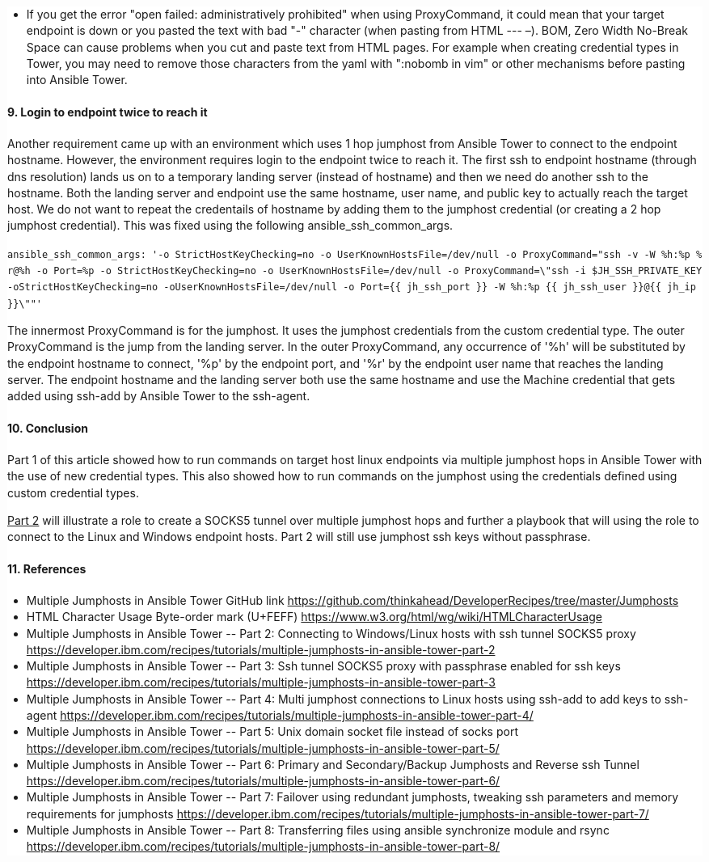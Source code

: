 -   If you get the error "open failed: administratively prohibited" when using ProxyCommand, it could mean that your target endpoint is down or you pasted the text with bad "-" character (when pasting from HTML --- &ndash;). BOM, Zero Width No-Break Space can cause problems when you cut and paste text from HTML pages. For example when creating credential types in Tower, you may need to remove those characters from the yaml with ":nobomb in vim" or other mechanisms before pasting into Ansible Tower.

#### 9. Login to endpoint twice to reach it

Another requirement came up with an environment which uses 1 hop jumphost from Ansible Tower to connect to the endpoint hostname. However, the environment requires login to the endpoint twice to reach it. The first ssh to endpoint hostname (through dns resolution) lands us on to a temporary landing server (instead of hostname) and then we need do another ssh to the hostname. Both the landing server and endpoint use the same hostname, user name, and public key to actually reach the target host. We do not want to repeat the credentails of hostname by adding them to the jumphost credential (or creating a 2 hop jumphost credential). This was fixed using the following ansible_ssh_common_args.

`ansible_ssh_common_args: '-o StrictHostKeyChecking=no -o UserKnownHostsFile=/dev/null -o ProxyCommand="ssh -v -W %h:%p %r@%h -o Port=%p -o StrictHostKeyChecking=no -o UserKnownHostsFile=/dev/null -o ProxyCommand=\"ssh -i $JH_SSH_PRIVATE_KEY -oStrictHostKeyChecking=no -oUserKnownHostsFile=/dev/null -o Port={{ jh_ssh_port }} -W %h:%p {{ jh_ssh_user }}@{{ jh_ip }}\""'`

The innermost ProxyCommand is for the jumphost. It uses the jumphost credentials from the custom credential type. The outer ProxyCommand is the jump from the landing server. In the outer ProxyCommand, any occurrence of '%h' will be substituted by the endpoint hostname to connect, '%p' by the endpoint port, and '%r' by the endpoint user name that reaches the landing server. The endpoint hostname and the landing server both use the same hostname and use the Machine credential that gets added using ssh-add by Ansible Tower to the ssh-agent.

#### 10. Conclusion

Part 1 of this article showed how to run commands on target host linux endpoints via multiple jumphost hops in Ansible Tower with the use of new credential types. This also showed how to run commands on the jumphost using the credentials defined using custom credential types.

[Part 2](../multiple_jumphosts_in_ansible_tower_part2/index.md "Multiple Jumphosts in Ansible Tower - Part 2") will illustrate a role to create a SOCKS5 tunnel over multiple jumphost hops and further a playbook that will using the role to connect to the Linux and Windows endpoint hosts. Part 2 will still use jumphost ssh keys without passphrase.

#### 11. References

- Multiple Jumphosts in Ansible Tower GitHub link <https://github.com/thinkahead/DeveloperRecipes/tree/master/Jumphosts>
- HTML Character Usage Byte-order mark (U+FEFF) <https://www.w3.org/html/wg/wiki/HTMLCharacterUsage>
- Multiple Jumphosts in Ansible Tower -- Part 2: Connecting to Windows/Linux hosts with ssh tunnel SOCKS5 proxy <https://developer.ibm.com/recipes/tutorials/multiple-jumphosts-in-ansible-tower-part-2>
- Multiple Jumphosts in Ansible Tower -- Part 3: Ssh tunnel SOCKS5 proxy with passphrase enabled for ssh keys <https://developer.ibm.com/recipes/tutorials/multiple-jumphosts-in-ansible-tower-part-3>
- Multiple Jumphosts in Ansible Tower -- Part 4: Multi jumphost connections to Linux hosts using ssh-add to add keys to ssh-agent <https://developer.ibm.com/recipes/tutorials/multiple-jumphosts-in-ansible-tower-part-4/>
- Multiple Jumphosts in Ansible Tower -- Part 5: Unix domain socket file instead of socks port <https://developer.ibm.com/recipes/tutorials/multiple-jumphosts-in-ansible-tower-part-5/>
- Multiple Jumphosts in Ansible Tower -- Part 6: Primary and Secondary/Backup Jumphosts and Reverse ssh Tunnel <https://developer.ibm.com/recipes/tutorials/multiple-jumphosts-in-ansible-tower-part-6/>
- Multiple Jumphosts in Ansible Tower -- Part 7: Failover using redundant jumphosts, tweaking ssh parameters and memory requirements for jumphosts <https://developer.ibm.com/recipes/tutorials/multiple-jumphosts-in-ansible-tower-part-7/>
- Multiple Jumphosts in Ansible Tower -- Part 8: Transferring files using ansible synchronize module and rsync <https://developer.ibm.com/recipes/tutorials/multiple-jumphosts-in-ansible-tower-part-8/>